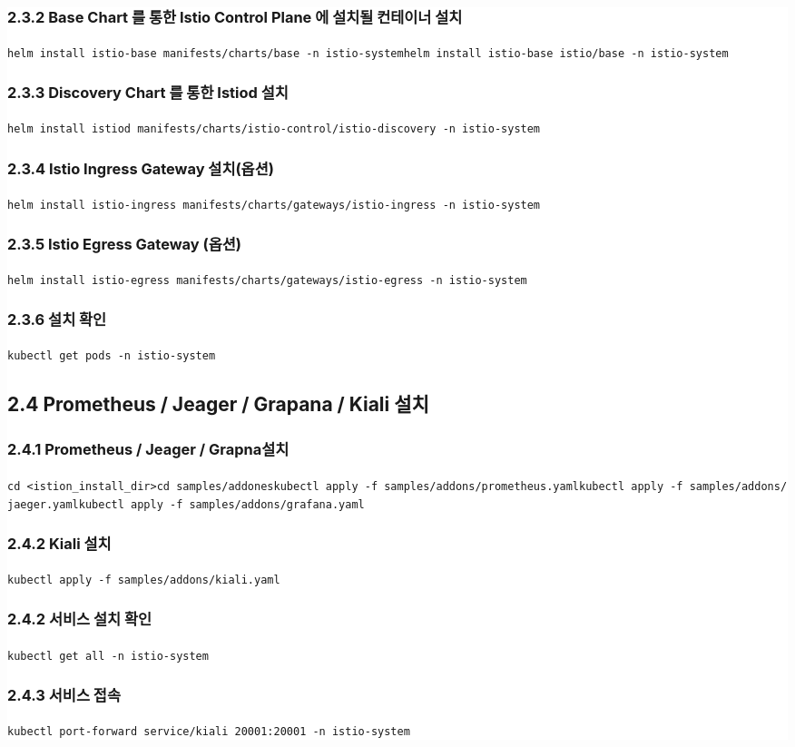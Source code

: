### 2.3.2 Base Chart 를 통한 Istio Control Plane 에 설치될 컨테이너 설치

```
helm install istio-base manifests/charts/base -n istio-systemhelm install istio-base istio/base -n istio-system
```

### 2.3.3 Discovery Chart 를 통한 Istiod 설치

```
helm install istiod manifests/charts/istio-control/istio-discovery -n istio-system
```

### 2.3.4 Istio Ingress Gateway 설치(옵션)

```
helm install istio-ingress manifests/charts/gateways/istio-ingress -n istio-system
```

### 2.3.5 Istio Egress Gateway (옵션)

```
helm install istio-egress manifests/charts/gateways/istio-egress -n istio-system
```

### 2.3.6 설치 확인

```
kubectl get pods -n istio-system
```

## 2.4 Prometheus / Jeager / Grapana / Kiali 설치

### 2.4.1 Prometheus / Jeager / Grapna설치

```
cd <istion_install_dir>cd samples/addoneskubectl apply -f samples/addons/prometheus.yamlkubectl apply -f samples/addons/jaeger.yamlkubectl apply -f samples/addons/grafana.yaml
```

### 2.4.2 Kiali 설치

```
kubectl apply -f samples/addons/kiali.yaml
```

### 2.4.2 서비스 설치 확인

```
kubectl get all -n istio-system
```

### 2.4.3 서비스 접속

```
kubectl port-forward service/kiali 20001:20001 -n istio-system
```

